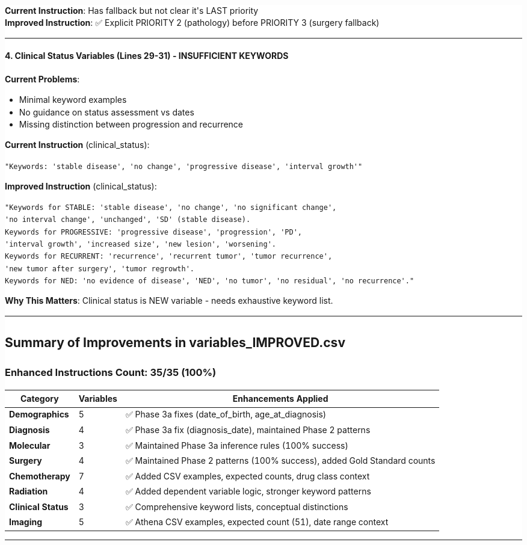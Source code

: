 **Current Instruction**: Has fallback but not clear it's LAST priority  
**Improved Instruction**: ✅ Explicit PRIORITY 2 (pathology) before PRIORITY 3 (surgery fallback)

---

#### 4. **Clinical Status Variables (Lines 29-31)** - INSUFFICIENT KEYWORDS

**Current Problems**:
- Minimal keyword examples
- No guidance on status assessment vs dates
- Missing distinction between progression and recurrence

**Current Instruction** (clinical_status):
```
"Keywords: 'stable disease', 'no change', 'progressive disease', 'interval growth'"
```

**Improved Instruction** (clinical_status):
```
"Keywords for STABLE: 'stable disease', 'no change', 'no significant change', 
'no interval change', 'unchanged', 'SD' (stable disease). 
Keywords for PROGRESSIVE: 'progressive disease', 'progression', 'PD', 
'interval growth', 'increased size', 'new lesion', 'worsening'. 
Keywords for RECURRENT: 'recurrence', 'recurrent tumor', 'tumor recurrence', 
'new tumor after surgery', 'tumor regrowth'. 
Keywords for NED: 'no evidence of disease', 'NED', 'no tumor', 'no residual', 'no recurrence'."
```

**Why This Matters**: Clinical status is NEW variable - needs exhaustive keyword list.

---

## Summary of Improvements in variables_IMPROVED.csv

### Enhanced Instructions Count: 35/35 (100%)

| Category | Variables | Enhancements Applied |
|----------|-----------|---------------------|
| **Demographics** | 5 | ✅ Phase 3a fixes (date_of_birth, age_at_diagnosis) |
| **Diagnosis** | 4 | ✅ Phase 3a fix (diagnosis_date), maintained Phase 2 patterns |
| **Molecular** | 3 | ✅ Maintained Phase 3a inference rules (100% success) |
| **Surgery** | 4 | ✅ Maintained Phase 2 patterns (100% success), added Gold Standard counts |
| **Chemotherapy** | 7 | ✅ Added CSV examples, expected counts, drug class context |
| **Radiation** | 4 | ✅ Added dependent variable logic, stronger keyword patterns |
| **Clinical Status** | 3 | ✅ Comprehensive keyword lists, conceptual distinctions |
| **Imaging** | 5 | ✅ Athena CSV examples, expected count (51), date range context |

---
